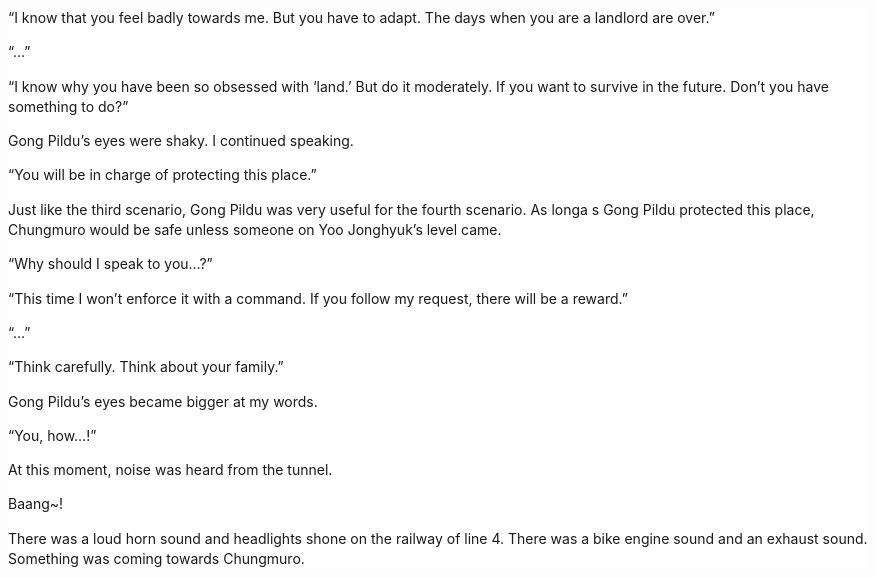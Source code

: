 “I know that you feel badly towards me. But you have to adapt. The days when you are a landlord are over.”

“…”

“I know why you have been so obsessed with ‘land.’ But do it moderately. If you want to survive in the future. Don’t you have something to do?”

Gong Pildu’s eyes were shaky. I continued speaking.

“You will be in charge of protecting this place.”

Just like the third scenario, Gong Pildu was very useful for the fourth scenario. As longa s Gong Pildu protected this place, Chungmuro would be safe unless someone on Yoo Jonghyuk’s level came.

“Why should I speak to you…?”

“This time I won’t enforce it with a command. If you follow my request, there will be a reward.”

“…”

“Think carefully. Think about your family.”

Gong Pildu’s eyes became bigger at my words.

“You, how…!”

At this moment, noise was heard from the tunnel.

Baang~!

There was a loud horn sound and headlights shone on the railway of line 4. There was a bike engine sound and an exhaust sound. Something was coming towards Chungmuro.
